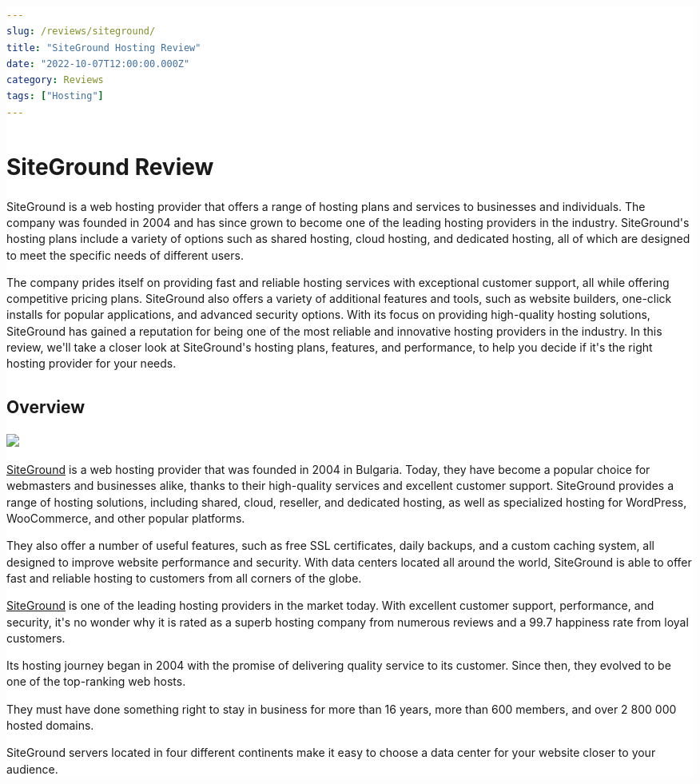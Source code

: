 ```yaml
---
slug: /reviews/siteground/
title: "SiteGround Hosting Review"
date: "2022-10-07T12:00:00.000Z"
category: Reviews
tags: ["Hosting"]
---
```


# SiteGround Review

SiteGround is a web hosting provider that offers a range of hosting plans and services to businesses and individuals. The company was founded in 2004 and has since grown to become one of the leading hosting providers in the industry. SiteGround's hosting plans include a variety of options such as shared hosting, cloud hosting, and dedicated hosting, all of which are designed to meet the specific needs of different users. 

The company prides itself on providing fast and reliable hosting services with exceptional customer support, all while offering competitive pricing plans. SiteGround also offers a variety of additional features and tools, such as website builders, one-click installs for popular applications, and advanced security options. With its focus on providing high-quality hosting solutions, SiteGround has gained a reputation for being one of the most reliable and innovative hosting providers in the industry. In this review, we'll take a closer look at SiteGround's hosting plans, features, and performance, to help you decide if it's the right hosting provider for your needs.

## Overview

![](https://lh3.googleusercontent.com/zIExZ9iFWWwXGjrtYpN0xB2-DH1oAk9DCMKOxJEVgY_eGLYXTIJY1M96wksZlOgMt2xYVl9QVwuOTXxEI9hCctrgm410ny-GM8dBuXTnQbZblp8bHrD9hZRb_u-BBCpzx7VcHSz8NgwpAtpdBLMoo48)

[SiteGround](https://serp.ly/siteground) is a web hosting provider that was founded in 2004 in Bulgaria. Today, they have become a popular choice for webmasters and businesses alike, thanks to their high-quality services and excellent customer support. SiteGround provides a range of hosting solutions, including shared, cloud, reseller, and dedicated hosting, as well as specialized hosting for WordPress, WooCommerce, and other popular platforms. 

They also offer a number of useful features, such as free SSL certificates, daily backups, and a custom caching system, all designed to improve website performance and security. With data centers located all around the world, SiteGround is able to offer fast and reliable hosting to customers from all corners of the globe.

[SiteGround](https://serp.ly/siteground) is one of the leading hosting providers in the market today. With excellent customer support, performance, and security, it's no wonder why it is rated as a superb hosting company from numerous reviews and a 99.7 happiness rate from loyal customers.

Its hosting journey began in 2004 with the promise of delivering quality service to its customer. Since then, they evolved to be one of the top-ranking web hosts.

They must have done something right to stay in business for more than 16 years, more than 600 members, and over 2 800 000 hosted domains.

SiteGround servers located in four different continents make it easy to choose a data center for your website closer to your audience.
